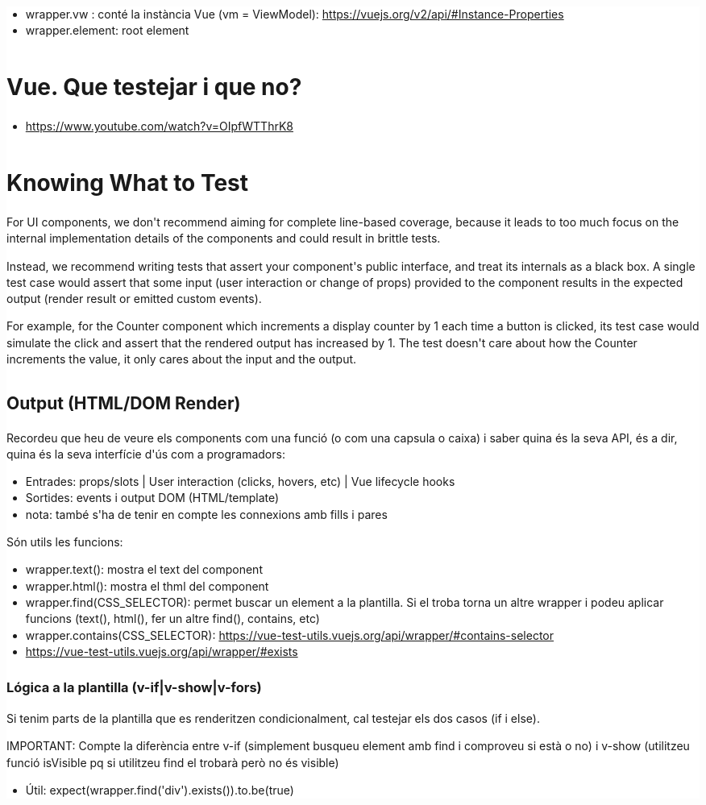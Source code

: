 - wrapper.vw : conté la instància Vue (vm = ViewModel): https://vuejs.org/v2/api/#Instance-Properties
- wrapper.element: root element

# Vue. Que testejar i que no?

- https://www.youtube.com/watch?v=OIpfWTThrK8

# Knowing What to Test
For UI components, we don't recommend aiming for complete line-based coverage, because it leads to too much focus on the internal implementation details of the components and could result in brittle tests.

Instead, we recommend writing tests that assert your component's public interface, and treat its internals as a black box. A single test case would assert that some input (user interaction or change of props) provided to the component results in the expected output (render result or emitted custom events).

For example, for the Counter component which increments a display counter by 1 each time a button is clicked, its test case would simulate the click and assert that the rendered output has increased by 1. The test doesn't care about how the Counter increments the value, it only cares about the input and the output.

## Output (HTML/DOM Render)

Recordeu que heu de veure els components com una funció (o com una capsula o caixa) i saber quina és la seva API,
és a dir, quina és la seva interfície d'ús com a programadors:

- Entrades: props/slots | User interaction (clicks, hovers, etc) | Vue lifecycle hooks
- Sortides: events i output DOM (HTML/template)
- nota: també s'ha de tenir en compte les connexions amb fills i pares

Són utils les funcions:
- wrapper.text(): mostra el text del component
- wrapper.html(): mostra el thml del component
- wrapper.find(CSS_SELECTOR): permet buscar un element a la plantilla. Si el troba torna un altre wrapper i podeu 
aplicar funcions (text(), html(), fer un altre find(), contains, etc)
- wrapper.contains(CSS_SELECTOR): https://vue-test-utils.vuejs.org/api/wrapper/#contains-selector
- https://vue-test-utils.vuejs.org/api/wrapper/#exists

### Lógica a la plantilla (v-if|v-show|v-fors)

Si tenim parts de la plantilla que es renderitzen condicionalment, cal testejar els dos casos (if i else).

IMPORTANT: Compte la diferència entre v-if (simplement busqueu element amb find i comproveu si està o no) i v-show (utilitzeu funció isVisible pq si utilitzeu find el trobarà però no és visible)

- Útil: expect(wrapper.find('div').exists()).to.be(true)
